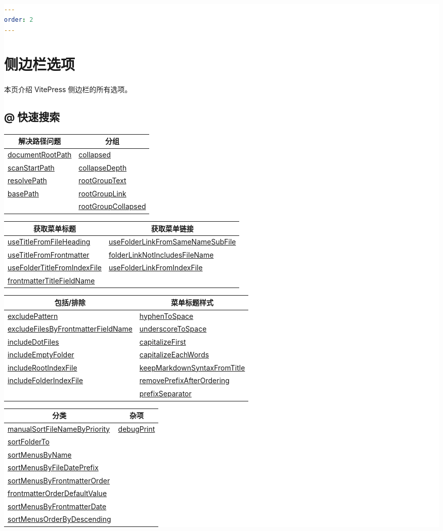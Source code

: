 ```yaml
---
order: 2
---
```


# 侧边栏选项

本页介绍 VitePress 侧边栏的所有选项。

## @ 快速搜索

| 解决路径问题                          | 分组                                      |
| ------------------------------------- | ----------------------------------------- |
| [documentRootPath](#documentrootpath) | [collapsed](#collapsed)                   |
| [scanStartPath](#scanstartpath)       | [collapseDepth](#collapsedepth)           |
| [resolvePath](#resolvepath)           | [rootGroupText](#rootgrouptext)           |
| [basePath](#basepath)                 | [rootGroupLink](#rootgrouplink)           |
|                                       | [rootGroupCollapsed](#rootgroupcollapsed) |

| 获取菜单标题 | 获取菜单链接 |
| --- | --- |
| [useTitleFromFileHeading](#usetitlefromfileheading) | [useFolderLinkFromSameNameSubFile](#usefolderlinkfromsamenamesubfile) |
| [useTitleFromFrontmatter](#usetitlefromfrontmatter) | [folderLinkNotIncludesFileName](#folderlinknotincludesfilename) |
| [useFolderTitleFromIndexFile](#usefoldertitlefromindexfile) | [useFolderLinkFromIndexFile](#usefolderlinkfromindexfile) |
| [frontmatterTitleFieldName](#frontmattertitlefieldname) |  |

| 包括/排除 | 菜单标题样式 |
| --- | --- |
| [excludePattern](#excludepattern) | [hyphenToSpace](#hyphentospace) |
| [excludeFilesByFrontmatterFieldName](#excludefilesbyfrontmatterfieldname) | [underscoreToSpace](#underscoretospace) |
| [includeDotFiles](#includedotfiles) | [capitalizeFirst](#capitalizefirst) |
| [includeEmptyFolder](#sortmenusbyfrontmatterdate) | [capitalizeEachWords](#capitalizeeachwords) |
| [includeRootIndexFile](#sortmenusbyfrontmatterdate) | [keepMarkdownSyntaxFromTitle](#keepmarkdownsyntaxfromtitle) |
| [includeFolderIndexFile](#sortmenusbyfrontmatterdate) | [removePrefixAfterOrdering](#removeprefixafterordering) |
|  | [prefixSeparator](#prefixseparator) |

| 分类 | 杂项 |
| --- | --- |
| [manualSortFileNameByPriority](#manualsortfilenamebypriority) | [debugPrint](#debugprint) |
| [sortFolderTo](#sortfolderto) |  |
| [sortMenusByName](#sortmenusbyname) |  |
| [sortMenusByFileDatePrefix](#sortmenusbyfiledateprefix) |  |
| [sortMenusByFrontmatterOrder](#sortmenusbyfrontmatterorder) |  |
| [frontmatterOrderDefaultValue](#frontmatterorderdefaultvalue) |  |
| [sortMenusByFrontmatterDate](#sortmenusbyfrontmatterdate) |  |
| [sortMenusOrderByDescending](#sortmenusorderbydescending) |  |